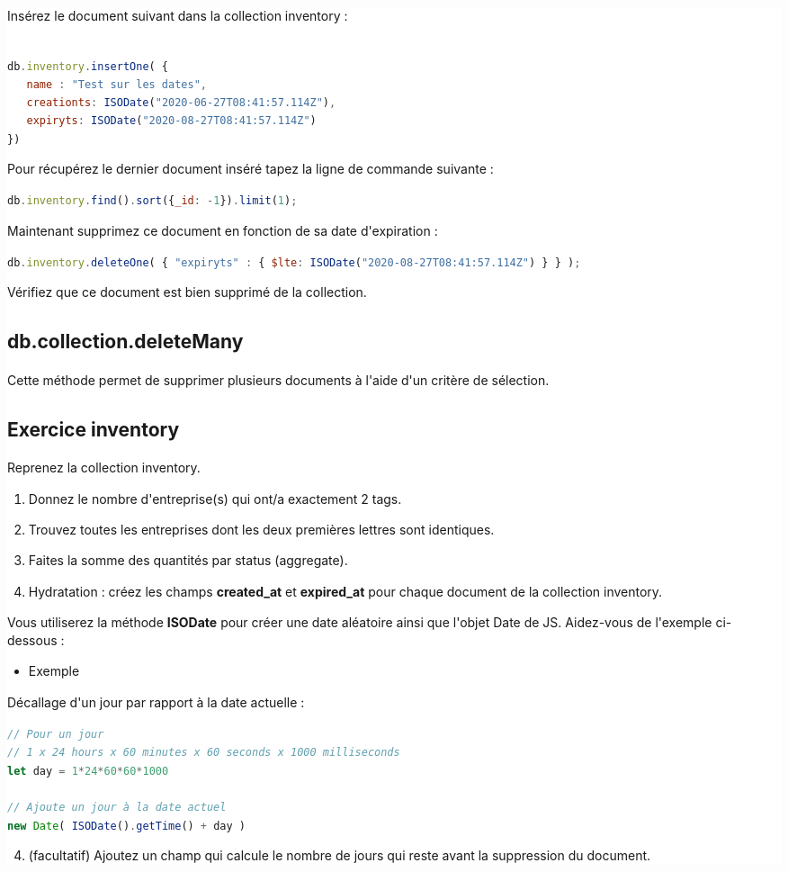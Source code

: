 Insérez le document suivant dans la collection inventory :

```js

db.inventory.insertOne( {
   name : "Test sur les dates",
   creationts: ISODate("2020-06-27T08:41:57.114Z"),
   expiryts: ISODate("2020-08-27T08:41:57.114Z")
})
```

Pour récupérez le dernier document inséré tapez la ligne de commande suivante :

```js
db.inventory.find().sort({_id: -1}).limit(1);
```

Maintenant supprimez ce document en fonction de sa date d'expiration :

```js
db.inventory.deleteOne( { "expiryts" : { $lte: ISODate("2020-08-27T08:41:57.114Z") } } );
```

Vérifiez que ce document est bien supprimé de la collection.

## db.collection.deleteMany

Cette méthode permet de supprimer plusieurs documents à l'aide d'un critère de sélection.

## Exercice inventory

Reprenez la collection inventory.

1. Donnez le nombre d'entreprise(s) qui ont/a exactement 2 tags.

2. Trouvez toutes les entreprises dont les deux premières lettres sont identiques.

3. Faites la somme des quantités par status (aggregate).

4. Hydratation : créez les champs **created_at** et **expired_at** pour chaque document de la collection inventory.

Vous utiliserez la méthode **ISODate** pour créer une date aléatoire ainsi que l'objet Date de JS. Aidez-vous de l'exemple ci-dessous :

- Exemple

Décallage d'un jour par rapport à la date actuelle :

```js
// Pour un jour
// 1 x 24 hours x 60 minutes x 60 seconds x 1000 milliseconds
let day = 1*24*60*60*1000

// Ajoute un jour à la date actuel
new Date( ISODate().getTime() + day )
```

4. (facultatif) Ajoutez un champ qui calcule le nombre de jours qui reste avant la suppression du document.
